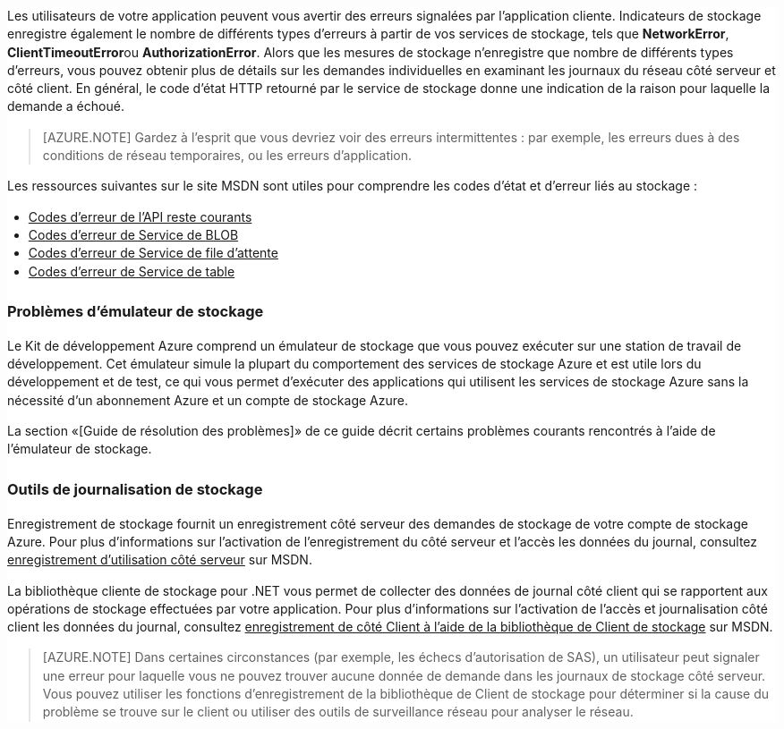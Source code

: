 Les utilisateurs de votre application peuvent vous avertir des erreurs signalées par l’application cliente. Indicateurs de stockage enregistre également le nombre de différents types d’erreurs à partir de vos services de stockage, tels que **NetworkError**, **ClientTimeoutError**ou **AuthorizationError**. Alors que les mesures de stockage n’enregistre que nombre de différents types d’erreurs, vous pouvez obtenir plus de détails sur les demandes individuelles en examinant les journaux du réseau côté serveur et côté client. En général, le code d’état HTTP retourné par le service de stockage donne une indication de la raison pour laquelle la demande a échoué.

> [AZURE.NOTE] Gardez à l’esprit que vous devriez voir des erreurs intermittentes : par exemple, les erreurs dues à des conditions de réseau temporaires, ou les erreurs d’application.

Les ressources suivantes sur le site MSDN sont utiles pour comprendre les codes d’état et d’erreur liés au stockage :

- <a href="http://msdn.microsoft.com/library/azure/dd179357.aspx" target="_blank">Codes d’erreur de l’API reste courants</a>
- <a href="http://msdn.microsoft.com/library/azure/dd179439.aspx" target="_blank">Codes d’erreur de Service de BLOB</a>
- <a href="http://msdn.microsoft.com/library/azure/dd179446.aspx" target="_blank">Codes d’erreur de Service de file d’attente</a>
- <a href="http://msdn.microsoft.com/library/azure/dd179438.aspx" target="_blank">Codes d’erreur de Service de table</a>

### <a name="storage-emulator-issues"></a>Problèmes d’émulateur de stockage

Le Kit de développement Azure comprend un émulateur de stockage que vous pouvez exécuter sur une station de travail de développement. Cet émulateur simule la plupart du comportement des services de stockage Azure et est utile lors du développement et de test, ce qui vous permet d’exécuter des applications qui utilisent les services de stockage Azure sans la nécessité d’un abonnement Azure et un compte de stockage Azure.

La section «[Guide de résolution des problèmes]» de ce guide décrit certains problèmes courants rencontrés à l’aide de l’émulateur de stockage.

### <a name="storage-logging-tools"></a>Outils de journalisation de stockage

Enregistrement de stockage fournit un enregistrement côté serveur des demandes de stockage de votre compte de stockage Azure. Pour plus d’informations sur l’activation de l’enregistrement du côté serveur et l’accès les données du journal, consultez <a href="http://go.microsoft.com/fwlink/?LinkId=510867" target="_blank">enregistrement d’utilisation côté serveur</a> sur MSDN.

La bibliothèque cliente de stockage pour .NET vous permet de collecter des données de journal côté client qui se rapportent aux opérations de stockage effectuées par votre application. Pour plus d’informations sur l’activation de l’accès et journalisation côté client les données du journal, consultez <a href="http://go.microsoft.com/fwlink/?LinkId=510868" target="_blank">enregistrement de côté Client à l’aide de la bibliothèque de Client de stockage</a> sur MSDN.

> [AZURE.NOTE] Dans certaines circonstances (par exemple, les échecs d’autorisation de SAS), un utilisateur peut signaler une erreur pour laquelle vous ne pouvez trouver aucune donnée de demande dans les journaux de stockage côté serveur. Vous pouvez utiliser les fonctions d’enregistrement de la bibliothèque de Client de stockage pour déterminer si la cause du problème se trouve sur le client ou utiliser des outils de surveillance réseau pour analyser le réseau.


[Introduction]: #introduction
[L’organisation de ce guide]: #how-this-guide-is-organized
[Surveillance de votre service de stockage]: #monitoring-your-storage-service
[Surveillance de l’état du service]: #monitoring-service-health
[Analyse de la capacité]: #monitoring-capacity
[Analyse de la disponibilité]: #monitoring-availability
[Analyse des performances]: #monitoring-performance
[Diagnostic des problèmes de stockage]: #diagnosing-storage-issues
[Problèmes de service de santé]: #service-health-issues
[Problèmes de performances]: #performance-issues
[Diagnostic des erreurs]: #diagnosing-errors
[Problèmes d’émulateur de stockage]: #storage-emulator-issues
[Outils de journalisation de stockage]: #storage-logging-tools
[À l’aide d’outils d’enregistrement de réseau]: #using-network-logging-tools
[Suivi de bout en bout]: #end-to-end-tracing
[Mise en corrélation des données de journal]: #correlating-log-data
[ID de la demande client]: #client-request-id
[ID du serveur de requête]: #server-request-id
[Estampilles]: #timestamps
[Guide de dépannage]: #troubleshooting-guidance
[Affichent les mesures AverageE2ELatency haute et basse AverageServerLatency]: #metrics-show-high-AverageE2ELatency-and-low-AverageServerLatency
[Affichent les mesures de faible AverageE2ELatency et AverageServerLatency de faible mais que le client est confronté à une latence élevée]: #metrics-show-low-AverageE2ELatency-and-low-AverageServerLatency
[Afficher les mesures de haute AverageServerLatency]: #metrics-show-high-AverageServerLatency
[Vous rencontrez des retards inattendus dans la remise des messages dans une file d’attente]: #you-are-experiencing-unexpected-delays-in-message-delivery
[Mesures montrent une augmentation de PercentThrottlingError]: #metrics-show-an-increase-in-PercentThrottlingError
[Augmentation temporaire des PercentThrottlingError]: #transient-increase-in-PercentThrottlingError
[Augmentation permanente dans l’erreur de PercentThrottlingError]: #permanent-increase-in-PercentThrottlingError
[Mesures montrent une augmentation de PercentTimeoutError]: #metrics-show-an-increase-in-PercentTimeoutError
[Mesures montrent une augmentation de PercentNetworkError]: #metrics-show-an-increase-in-PercentNetworkError
[Le client reçoit les messages HTTP 403 (refusé)]: #the-client-is-receiving-403-messages
[Le client reçoit les messages HTTP 404 (introuvable)]: #the-client-is-receiving-404-messages
[Le client ou un autre processus précédemment supprimé l’objet]: #client-previously-deleted-the-object
[Un problème d’autorisation de Signature de l’accès partagé (SAS)]: #SAS-authorization-issue
[Code de JavaScript côté client n’a pas l’autorisation d’accéder à l’objet]: #JavaScript-code-does-not-have-permission
[Panne réseau]: #network-failure
[Le client reçoit les messages HTTP 409 (conflit)]: #the-client-is-receiving-409-messages
[Faible PercentSuccess afficher les mesures ou les entrées de journal d’analytique avoir des opérations avec le statut de la transaction de ClientOtherErrors]: #metrics-show-low-percent-success
[Mesures de capacité affichent une augmentation inattendue de l’utilisation de capacité de stockage]: #capacity-metrics-show-an-unexpected-increase
[Vous rencontrez des redémarrages inattendus des Machines virtuelles disposant d’un grand nombre de disques durs virtuels reliés]: #you-are-experiencing-unexpected-reboots
[Votre problème découle de l’utilisation de l’émulateur de stockage de développement ou de test]: #your-issue-arises-from-using-the-storage-emulator
[La fonctionnalité « X » ne fonctionne pas dans l’émulateur de stockage]: #feature-X-is-not-working
[Erreur « la valeur d’un des en-têtes HTTP n’est pas au format correct » lors de l’utilisation de l’émulateur de stockage]: #error-HTTP-header-not-correct-format
[L’émulateur de stockage en cours d’exécution requiert des privilèges d’administrateur]: #storage-emulator-requires-administrative-privileges
[Vous rencontrez des problèmes pour installer le SDK Azure pour .NET]: #you-are-encountering-problems-installing-the-Windows-Azure-SDK
[Vous avez un autre problème avec un service de stockage]: #you-have-a-different-issue-with-a-storage-service
[Annexes]: #appendices
[Appendice 1 : À l’aide de Fiddler pour capturer le trafic HTTP et HTTPS]: #appendix-1
[Appendice 2 : À l’aide de Wireshark pour capturer le trafic réseau]: #appendix-2
[Appendice 3 : À l’aide de Microsoft Message Analyzer pour capturer le trafic réseau]: #appendix-3
[Appendice 4 : À l’aide d’Excel pour afficher les mesures et les données du journal]: #appendix-4
[Appendice 5 : Analyse avec des aperçus de l’Application pour Visual Studio Team Services]: #appendix-5
[1]: ./media/storage-monitoring-diagnosing-troubleshooting-classic-portal/overview.png
[2]: ./media/storage-monitoring-diagnosing-troubleshooting-classic-portal/portal-screenshot.png
[3]: ./media/storage-monitoring-diagnosing-troubleshooting-classic-portal/hour-minute-metrics.png
[4]: ./media/storage-monitoring-diagnosing-troubleshooting-classic-portal/high-e2e-latency.png
[5]: ./media/storage-monitoring-diagnosing-troubleshooting-classic-portal/fiddler-screenshot.png
[6]: ./media/storage-monitoring-diagnosing-troubleshooting-classic-portal/wireshark-screenshot-1.png
[7]: ./media/storage-monitoring-diagnosing-troubleshooting-classic-portal/wireshark-screenshot-2.png
[8]: ./media/storage-monitoring-diagnosing-troubleshooting-classic-portal/wireshark-screenshot-3.png
[9]: ./media/storage-monitoring-diagnosing-troubleshooting-classic-portal/mma-screenshot-1.png
[10]: ./media/storage-monitoring-diagnosing-troubleshooting-classic-portal/mma-screenshot-2.png